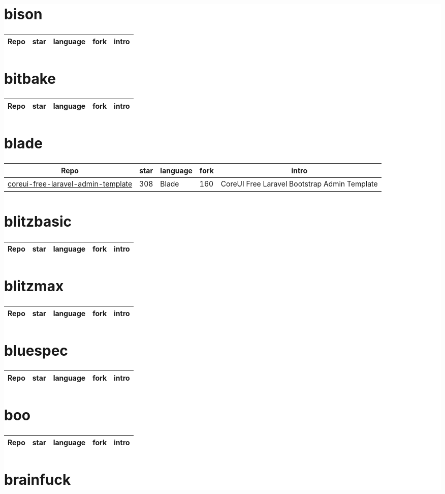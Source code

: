 

# bison

Repo|star|language|fork|intro
-|-|-|-|-



# bitbake

Repo|star|language|fork|intro
-|-|-|-|-



# blade

Repo|star|language|fork|intro
-|-|-|-|-
[coreui-free-laravel-admin-template](https://github.com/coreui/coreui-free-laravel-admin-template)|308|Blade|160|CoreUI Free Laravel Bootstrap Admin Template


# blitzbasic

Repo|star|language|fork|intro
-|-|-|-|-



# blitzmax

Repo|star|language|fork|intro
-|-|-|-|-



# bluespec

Repo|star|language|fork|intro
-|-|-|-|-



# boo

Repo|star|language|fork|intro
-|-|-|-|-



# brainfuck
